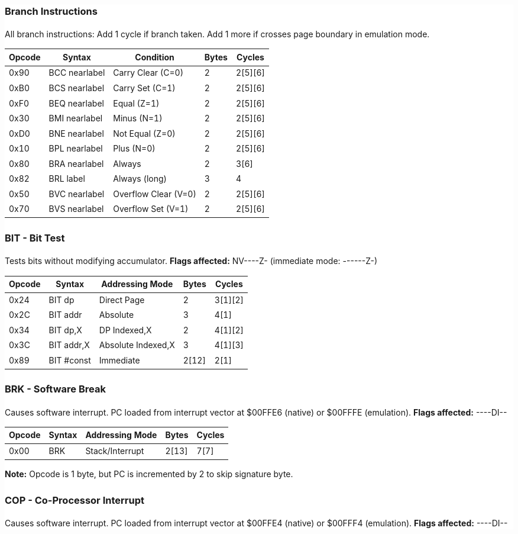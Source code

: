 ### Branch Instructions
All branch instructions: Add 1 cycle if branch taken. Add 1 more if crosses page boundary in emulation mode.

| Opcode | Syntax | Condition | Bytes | Cycles |
|--------|--------|-----------|-------|--------|
| 0x90 | BCC nearlabel | Carry Clear (C=0) | 2 | 2[5][6] |
| 0xB0 | BCS nearlabel | Carry Set (C=1) | 2 | 2[5][6] |
| 0xF0 | BEQ nearlabel | Equal (Z=1) | 2 | 2[5][6] |
| 0x30 | BMI nearlabel | Minus (N=1) | 2 | 2[5][6] |
| 0xD0 | BNE nearlabel | Not Equal (Z=0) | 2 | 2[5][6] |
| 0x10 | BPL nearlabel | Plus (N=0) | 2 | 2[5][6] |
| 0x80 | BRA nearlabel | Always | 2 | 3[6] |
| 0x82 | BRL label | Always (long) | 3 | 4 |
| 0x50 | BVC nearlabel | Overflow Clear (V=0) | 2 | 2[5][6] |
| 0x70 | BVS nearlabel | Overflow Set (V=1) | 2 | 2[5][6] |

### BIT - Bit Test
Tests bits without modifying accumulator.
**Flags affected:** NV----Z- (immediate mode: ------Z-)

| Opcode | Syntax | Addressing Mode | Bytes | Cycles |
|--------|--------|-----------------|-------|--------|
| 0x24 | BIT dp | Direct Page | 2 | 3[1][2] |
| 0x2C | BIT addr | Absolute | 3 | 4[1] |
| 0x34 | BIT dp,X | DP Indexed,X | 2 | 4[1][2] |
| 0x3C | BIT addr,X | Absolute Indexed,X | 3 | 4[1][3] |
| 0x89 | BIT #const | Immediate | 2[12] | 2[1] |

### BRK - Software Break
Causes software interrupt. PC loaded from interrupt vector at $00FFE6 (native) or $00FFFE (emulation).
**Flags affected:** ----DI--

| Opcode | Syntax | Addressing Mode | Bytes | Cycles |
|--------|--------|-----------------|-------|--------|
| 0x00 | BRK | Stack/Interrupt | 2[13] | 7[7] |

**Note:** Opcode is 1 byte, but PC is incremented by 2 to skip signature byte.

### COP - Co-Processor Interrupt
Causes software interrupt. PC loaded from interrupt vector at $00FFE4 (native) or $00FFF4 (emulation).
**Flags affected:** ----DI--
